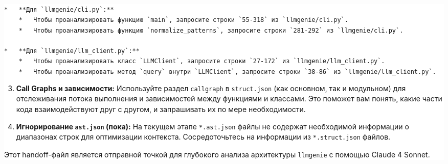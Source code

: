     *   **Для `llmgenie/cli.py`:**
        *   Чтобы проанализировать функцию `main`, запросите строки `55-318` из `llmgenie/cli.py`.
        *   Чтобы проанализировать функцию `normalize_patterns`, запросите строки `281-292` из `llmgenie/cli.py`.

    *   **Для `llmgenie/llm_client.py`:**
        *   Чтобы проанализировать класс `LLMClient`, запросите строки `27-172` из `llmgenie/llm_client.py`.
        *   Чтобы проанализировать метод `query` внутри `LLMClient`, запросите строки `38-86` из `llmgenie/llm_client.py`.

3.  **Call Graphs и зависимости:** Используйте раздел `callgraph` в `struct.json` (как основном, так и модульном) для отслеживания потока выполнения и зависимостей между функциями и классами. Это поможет вам понять, какие части кода взаимодействуют друг с другом, и запрашивать их по мере необходимости.

4.  **Игнорирование `ast.json` (пока):** На текущем этапе `*.ast.json` файлы не содержат необходимой информации о диапазонах строк для оптимизации контекста. Сосредоточьтесь на информации из `*.struct.json` файлов.

Этот handoff-файл является отправной точкой для глубокого анализа архитектуры `llmgenie` с помощью Claude 4 Sonnet. 